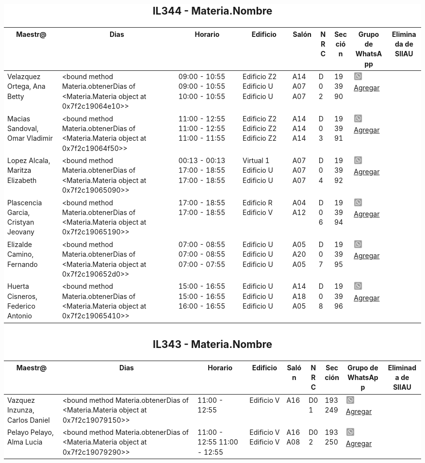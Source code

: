 <h2 style="text-align: center;">IL344 - Materia.Nombre</h2>

| Maestr@ | Dias | Horario | Edificio | Salón | NRC | Sección | Grupo de WhatsApp | Eliminada de SIIAU |
| ------- | ---- | ------- | -------- | ----- | --- | ------- | ----------------- | ------------------ |
| Velazquez Ortega, Ana Betty | &lt;bound method Materia.obtenerDias of &lt;Materia.Materia object at 0x7f2c19064e10&gt;&gt; | 09:00 - 10:55  09:00 - 10:55  10:00 - 10:55 | Edificio Z2  Edificio U  Edificio U | A14  A07  A07 | D02 | 193990 | <a href="https://github.com/lordfriky/grupos_icom/issues/new?labels=grupo&amp;template=add_group.yml&amp;title=%5BBOT%5D+A%C3%B1adir+enlace+de+invitaci%C3%B3n&amp;clave=IL344&amp;nrc=193990" target="_blank"><img src="./res/whatsapp_unavailable.png" width="18px"/> Agregar</a> |  |
| Macias Sandoval, Omar Vladimir | &lt;bound method Materia.obtenerDias of &lt;Materia.Materia object at 0x7f2c19064f50&gt;&gt; | 11:00 - 12:55  11:00 - 12:55  11:00 - 11:55 | Edificio Z2  Edificio Z2  Edificio Z2 | A14  A14  A14 | D03 | 193991 | <a href="https://github.com/lordfriky/grupos_icom/issues/new?labels=grupo&amp;template=add_group.yml&amp;title=%5BBOT%5D+A%C3%B1adir+enlace+de+invitaci%C3%B3n&amp;clave=IL344&amp;nrc=193991" target="_blank"><img src="./res/whatsapp_unavailable.png" width="18px"/> Agregar</a> |  |
| Lopez Alcala, Maritza Elizabeth | &lt;bound method Materia.obtenerDias of &lt;Materia.Materia object at 0x7f2c19065090&gt;&gt; | 00:13 - 00:13  17:00 - 18:55  17:00 - 18:55 | Virtual 1  Edificio U  Edificio U | A07  A07  A07 | D04 | 193992 | <a href="https://github.com/lordfriky/grupos_icom/issues/new?labels=grupo&amp;template=add_group.yml&amp;title=%5BBOT%5D+A%C3%B1adir+enlace+de+invitaci%C3%B3n&amp;clave=IL344&amp;nrc=193992" target="_blank"><img src="./res/whatsapp_unavailable.png" width="18px"/> Agregar</a> |  |
| Plascencia Garcia, Cristyan Jeovany | &lt;bound method Materia.obtenerDias of &lt;Materia.Materia object at 0x7f2c19065190&gt;&gt; | 17:00 - 18:55  17:00 - 18:55 | Edificio R  Edificio V | A04  A12 | D06 | 193994 | <a href="https://github.com/lordfriky/grupos_icom/issues/new?labels=grupo&amp;template=add_group.yml&amp;title=%5BBOT%5D+A%C3%B1adir+enlace+de+invitaci%C3%B3n&amp;clave=IL344&amp;nrc=193994" target="_blank"><img src="./res/whatsapp_unavailable.png" width="18px"/> Agregar</a> |  |
| Elizalde Camino, Fernando | &lt;bound method Materia.obtenerDias of &lt;Materia.Materia object at 0x7f2c190652d0&gt;&gt; | 07:00 - 08:55  07:00 - 08:55  07:00 - 07:55 | Edificio U  Edificio U  Edificio U | A05  A20  A05 | D07 | 193995 | <a href="https://github.com/lordfriky/grupos_icom/issues/new?labels=grupo&amp;template=add_group.yml&amp;title=%5BBOT%5D+A%C3%B1adir+enlace+de+invitaci%C3%B3n&amp;clave=IL344&amp;nrc=193995" target="_blank"><img src="./res/whatsapp_unavailable.png" width="18px"/> Agregar</a> |  |
| Huerta Cisneros, Federico Antonio | &lt;bound method Materia.obtenerDias of &lt;Materia.Materia object at 0x7f2c19065410&gt;&gt; | 15:00 - 16:55  15:00 - 16:55  16:00 - 16:55 | Edificio U  Edificio U  Edificio U | A14  A18  A05 | D08 | 193996 | <a href="https://github.com/lordfriky/grupos_icom/issues/new?labels=grupo&amp;template=add_group.yml&amp;title=%5BBOT%5D+A%C3%B1adir+enlace+de+invitaci%C3%B3n&amp;clave=IL344&amp;nrc=193996" target="_blank"><img src="./res/whatsapp_unavailable.png" width="18px"/> Agregar</a> |  |

<h2 style="text-align: center;">IL343 - Materia.Nombre</h2>

| Maestr@ | Dias | Horario | Edificio | Salón | NRC | Sección | Grupo de WhatsApp | Eliminada de SIIAU |
| ------- | ---- | ------- | -------- | ----- | --- | ------- | ----------------- | ------------------ |
| Vazquez Inzunza, Carlos Daniel | &lt;bound method Materia.obtenerDias of &lt;Materia.Materia object at 0x7f2c19079150&gt;&gt; | 11:00 - 12:55 | Edificio V | A16 | D01 | 193249 | <a href="https://github.com/lordfriky/grupos_icom/issues/new?labels=grupo&amp;template=add_group.yml&amp;title=%5BBOT%5D+A%C3%B1adir+enlace+de+invitaci%C3%B3n&amp;clave=IL343&amp;nrc=193249" target="_blank"><img src="./res/whatsapp_unavailable.png" width="18px"/> Agregar</a> |  |
| Pelayo Pelayo, Alma Lucia | &lt;bound method Materia.obtenerDias of &lt;Materia.Materia object at 0x7f2c19079290&gt;&gt; | 11:00 - 12:55  11:00 - 12:55 | Edificio V  Edificio V | A16  A08 | D02 | 193250 | <a href="https://github.com/lordfriky/grupos_icom/issues/new?labels=grupo&amp;template=add_group.yml&amp;title=%5BBOT%5D+A%C3%B1adir+enlace+de+invitaci%C3%B3n&amp;clave=IL343&amp;nrc=193250" target="_blank"><img src="./res/whatsapp_unavailable.png" width="18px"/> Agregar</a> |  |